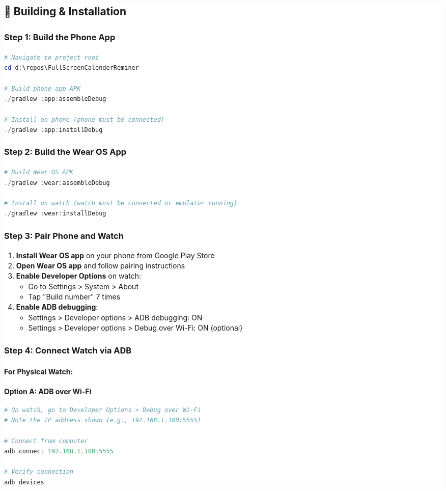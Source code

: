## 🚀 Building & Installation

### Step 1: Build the Phone App

```powershell
# Navigate to project root
cd d:\repos\FullScreenCalenderReminer

# Build phone app APK
./gradlew :app:assembleDebug

# Install on phone (phone must be connected)
./gradlew :app:installDebug
```

### Step 2: Build the Wear OS App

```powershell
# Build Wear OS APK
./gradlew :wear:assembleDebug

# Install on watch (watch must be connected or emulator running)
./gradlew :wear:installDebug
```

### Step 3: Pair Phone and Watch

1. **Install Wear OS app** on your phone from Google Play Store
2. **Open Wear OS app** and follow pairing instructions
3. **Enable Developer Options** on watch:
   - Go to Settings > System > About
   - Tap "Build number" 7 times
4. **Enable ADB debugging**:
   - Settings > Developer options > ADB debugging: ON
   - Settings > Developer options > Debug over Wi-Fi: ON (optional)

### Step 4: Connect Watch via ADB

#### For Physical Watch:

**Option A: ADB over Wi-Fi**
```powershell
# On watch, go to Developer Options > Debug over Wi-Fi
# Note the IP address shown (e.g., 192.168.1.100:5555)

# Connect from computer
adb connect 192.168.1.100:5555

# Verify connection
adb devices
```

